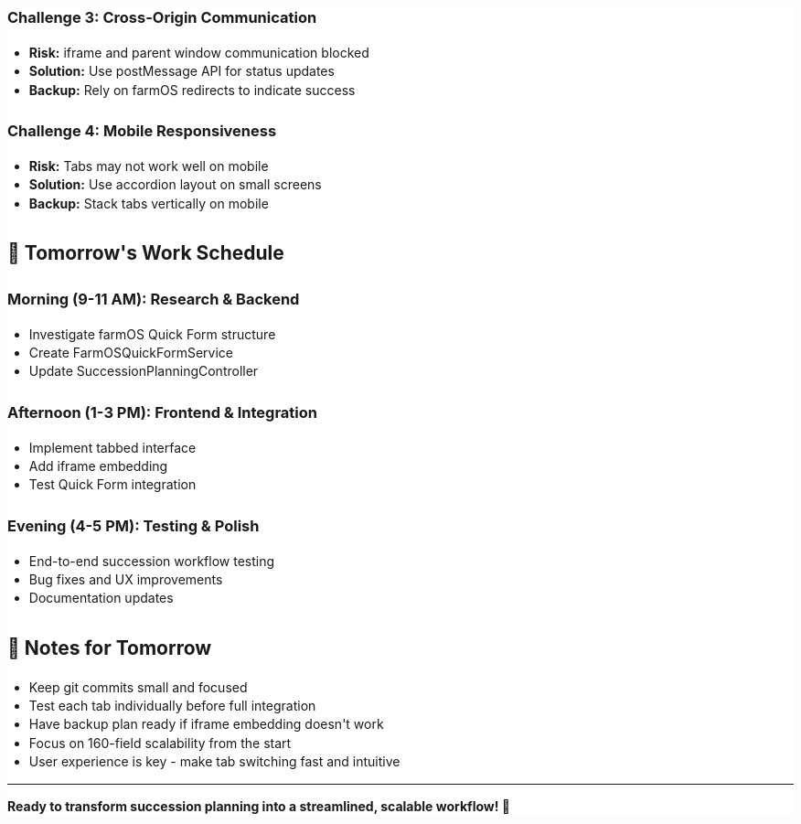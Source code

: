 ### **Challenge 3: Cross-Origin Communication**
- **Risk:** iframe and parent window communication blocked
- **Solution:** Use postMessage API for status updates
- **Backup:** Rely on farmOS redirects to indicate success

### **Challenge 4: Mobile Responsiveness**
- **Risk:** Tabs may not work well on mobile
- **Solution:** Use accordion layout on small screens
- **Backup:** Stack tabs vertically on mobile

## 🚀 **Tomorrow's Work Schedule**

### **Morning (9-11 AM): Research & Backend**
- Investigate farmOS Quick Form structure
- Create FarmOSQuickFormService
- Update SuccessionPlanningController

### **Afternoon (1-3 PM): Frontend & Integration**
- Implement tabbed interface
- Add iframe embedding
- Test Quick Form integration

### **Evening (4-5 PM): Testing & Polish**
- End-to-end succession workflow testing
- Bug fixes and UX improvements
- Documentation updates

## 📝 **Notes for Tomorrow**
- Keep git commits small and focused
- Test each tab individually before full integration
- Have backup plan ready if iframe embedding doesn't work
- Focus on 160-field scalability from the start
- User experience is key - make tab switching fast and intuitive

---
**Ready to transform succession planning into a streamlined, scalable workflow! 🌱**
